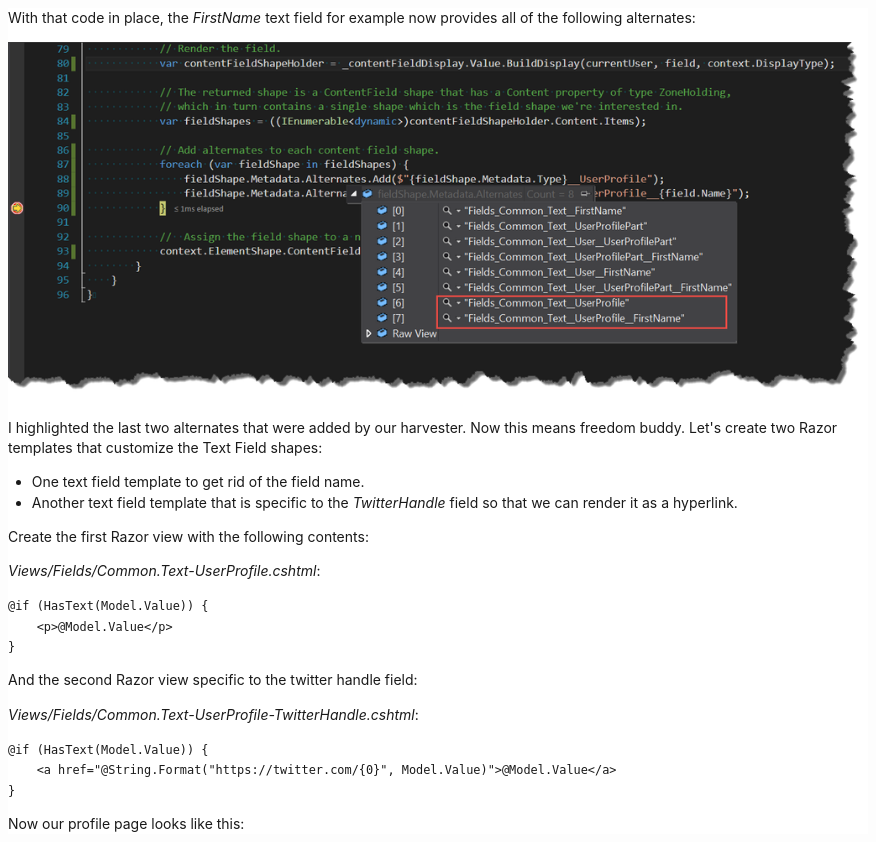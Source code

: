 With that code in place, the *FirstName* text field for example now provides all of the following alternates:

![](./figures/fig-92-available-alternates.png)

I highlighted the last two alternates that were added by our harvester.
Now this means freedom buddy. Let's create two Razor templates that customize the Text Field shapes:

- One text field template to get rid of the field name.
- Another text field template that is specific to the *TwitterHandle* field so that we can render it as a hyperlink.

Create the first Razor view with the following contents:

*Views/Fields/Common.Text-UserProfile.cshtml*:
```
@if (HasText(Model.Value)) {
    <p>@Model.Value</p>
}
```

And the second Razor view specific to the twitter handle field:

*Views/Fields/Common.Text-UserProfile-TwitterHandle.cshtml*:
```
@if (HasText(Model.Value)) {
    <a href="@String.Format("https://twitter.com/{0}", Model.Value)">@Model.Value</a>
}
```

Now our profile page looks like this:
